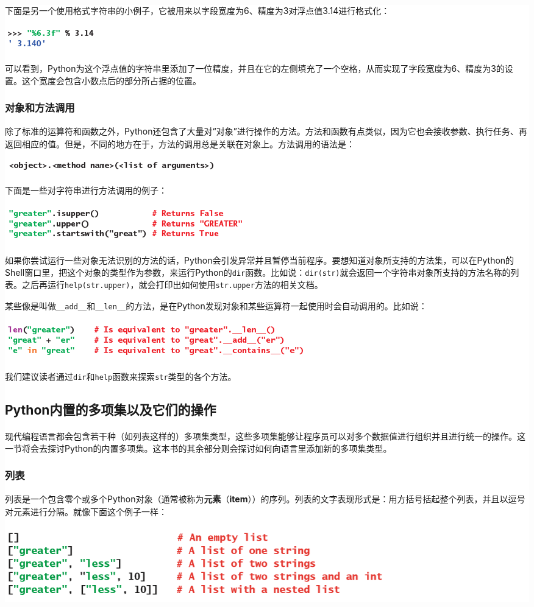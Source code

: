 下面是另一个使用格式字符串的小例子，它被用来以字段宽度为6、精度为3对浮点值3.14进行格式化：

![Code 1.3-11](../Resources/Chapter1/Code-1.3-11.png)

可以看到，Python为这个浮点值的字符串里添加了一位精度，并且在它的左侧填充了一个空格，从而实现了字段宽度为6、精度为3的设置。这个宽度会包含小数点后的部分所占据的位置。

### 对象和方法调用

除了标准的运算符和函数之外，Python还包含了大量对“对象”进行操作的方法。方法和函数有点类似，因为它也会接收参数、执行任务、再返回相应的值。但是，不同的地方在于，方法的调用总是关联在对象上。方法调用的语法是：

![Code 1.3-12](../Resources/Chapter1/Code-1.3-12.png)

下面是一些对字符串进行方法调用的例子：

![Code 1.3-13](../Resources/Chapter1/Code-1.3-13.png)

如果你尝试运行一些对象无法识别的方法的话，Python会引发异常并且暂停当前程序。要想知道对象所支持的方法集，可以在Python的Shell窗口里，把这个对象的类型作为参数，来运行Python的`dir`函数。比如说：`dir(str)`就会返回一个字符串对象所支持的方法名称的列表。之后再运行`help(str.upper)`，就会打印出如何使用`str.upper`方法的相关文档。

某些像是叫做`__add__`和`__len__`的方法，是在Python发现对象和某些运算符一起使用时会自动调用的。比如说：

![Code 1.3-14](../Resources/Chapter1/Code-1.3-14.png)

我们建议读者通过`dir`和`help`函数来探索`str`类型的各个方法。

## Python内置的多项集以及它们的操作

现代编程语言都会包含若干种（如列表这样的）多项集类型，这些多项集能够让程序员可以对多个数据值进行组织并且进行统一的操作。这一节将会去探讨Python的内置多项集。这本书的其余部分则会探讨如何向语言里添加新的多项集类型。

### 列表
列表是一个包含零个或多个Python对象（通常被称为**元素**（**item**））的序列。列表的文字表现形式是：用方括号括起整个列表，并且以逗号对元素进行分隔。就像下面这个例子一样：

![Code 1.4-1](../Resources/Chapter1/Code-1.4-1.png)
